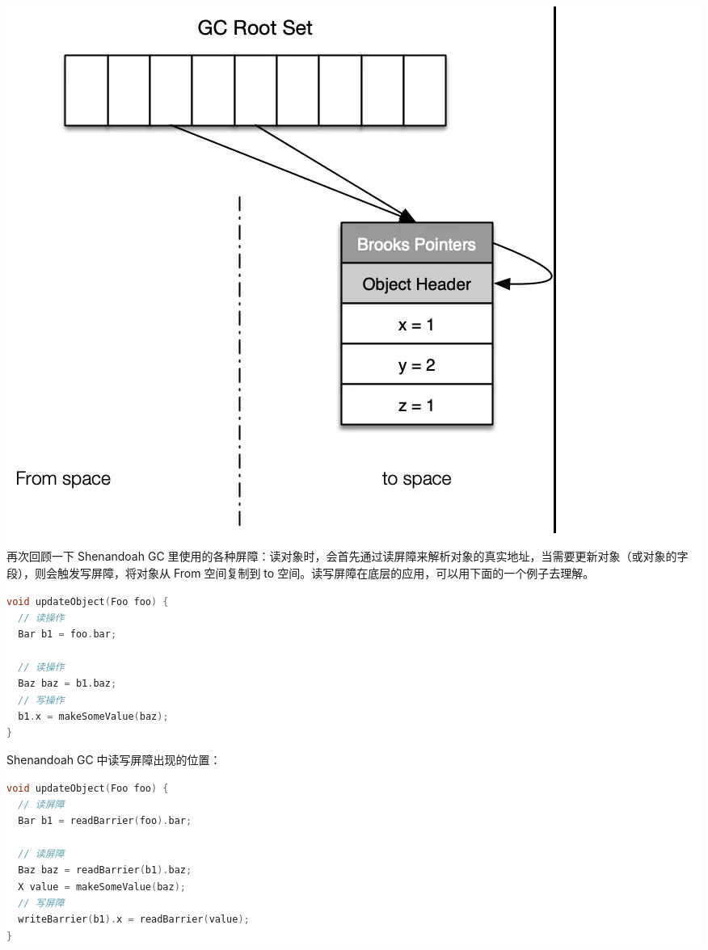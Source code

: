 ![](./前沿实践：垃圾回收器是如何演进的？/2022-12-16-10-59-52.png)

再次回顾一下 Shenandoah GC 里使用的各种屏障：读对象时，会首先通过读屏障来解析对象的真实地址，当需要更新对象（或对象的字段），则会触发写屏障，将对象从 From 空间复制到 to 空间。读写屏障在底层的应用，可以用下面的一个例子去理解。

```c++ {.line-numbers}
void updateObject(Foo foo) {
  // 读操作
  Bar b1 = foo.bar;
 
  // 读操作
  Baz baz = b1.baz;
  // 写操作         
  b1.x = makeSomeValue(baz);  
}
```

Shenandoah GC 中读写屏障出现的位置：

```c++ {.line-numbers}
void updateObject(Foo foo) {
  // 读屏障
  Bar b1 = readBarrier(foo).bar;             
  
  // 读屏障
  Baz baz = readBarrier(b1).baz;             
  X value = makeSomeValue(baz);
  // 写屏障
  writeBarrier(b1).x = readBarrier(value);  
}
```
